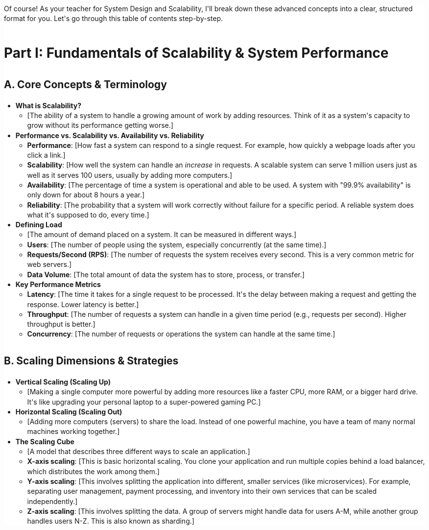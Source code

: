 Of course! As your teacher for System Design and Scalability, I'll break down these advanced concepts into a clear, structured format for you. Let's go through this table of contents step-by-step.

# Part I: Fundamentals of Scalability & System Performance

## A. Core Concepts & Terminology

*   **What is Scalability?**
    *   [The ability of a system to handle a growing amount of work by adding resources. Think of it as a system's capacity to grow without its performance getting worse.]
*   **Performance vs. Scalability vs. Availability vs. Reliability**
    *   **Performance**: [How fast a system can respond to a single request. For example, how quickly a webpage loads after you click a link.]
    *   **Scalability**: [How well the system can handle an *increase* in requests. A scalable system can serve 1 million users just as well as it serves 100 users, usually by adding more computers.]
    *   **Availability**: [The percentage of time a system is operational and able to be used. A system with "99.9% availability" is only down for about 8 hours a year.]
    *   **Reliability**: [The probability that a system will work correctly without failure for a specific period. A reliable system does what it's supposed to do, every time.]
*   **Defining Load**
    *   [The amount of demand placed on a system. It can be measured in different ways.]
    *   **Users**: [The number of people using the system, especially concurrently (at the same time).]
    *   **Requests/Second (RPS)**: [The number of requests the system receives every second. This is a very common metric for web servers.]
    *   **Data Volume**: [The total amount of data the system has to store, process, or transfer.]
*   **Key Performance Metrics**
    *   **Latency**: [The time it takes for a single request to be processed. It's the delay between making a request and getting the response. Lower latency is better.]
    *   **Throughput**: [The number of requests a system can handle in a given time period (e.g., requests per second). Higher throughput is better.]
    *   **Concurrency**: [The number of requests or operations the system can handle at the same time.]

## B. Scaling Dimensions & Strategies

*   **Vertical Scaling (Scaling Up)**
    *   [Making a single computer more powerful by adding more resources like a faster CPU, more RAM, or a bigger hard drive. It's like upgrading your personal laptop to a super-powered gaming PC.]
*   **Horizontal Scaling (Scaling Out)**
    *   [Adding more computers (servers) to share the load. Instead of one powerful machine, you have a team of many normal machines working together.]
*   **The Scaling Cube**
    *   [A model that describes three different ways to scale an application.]
    *   **X-axis scaling**: [This is basic horizontal scaling. You clone your application and run multiple copies behind a load balancer, which distributes the work among them.]
    *   **Y-axis scaling**: [This involves splitting the application into different, smaller services (like microservices). For example, separating user management, payment processing, and inventory into their own services that can be scaled independently.]
    *   **Z-axis scaling**: [This involves splitting the data. A group of servers might handle data for users A-M, while another group handles users N-Z. This is also known as sharding.]

